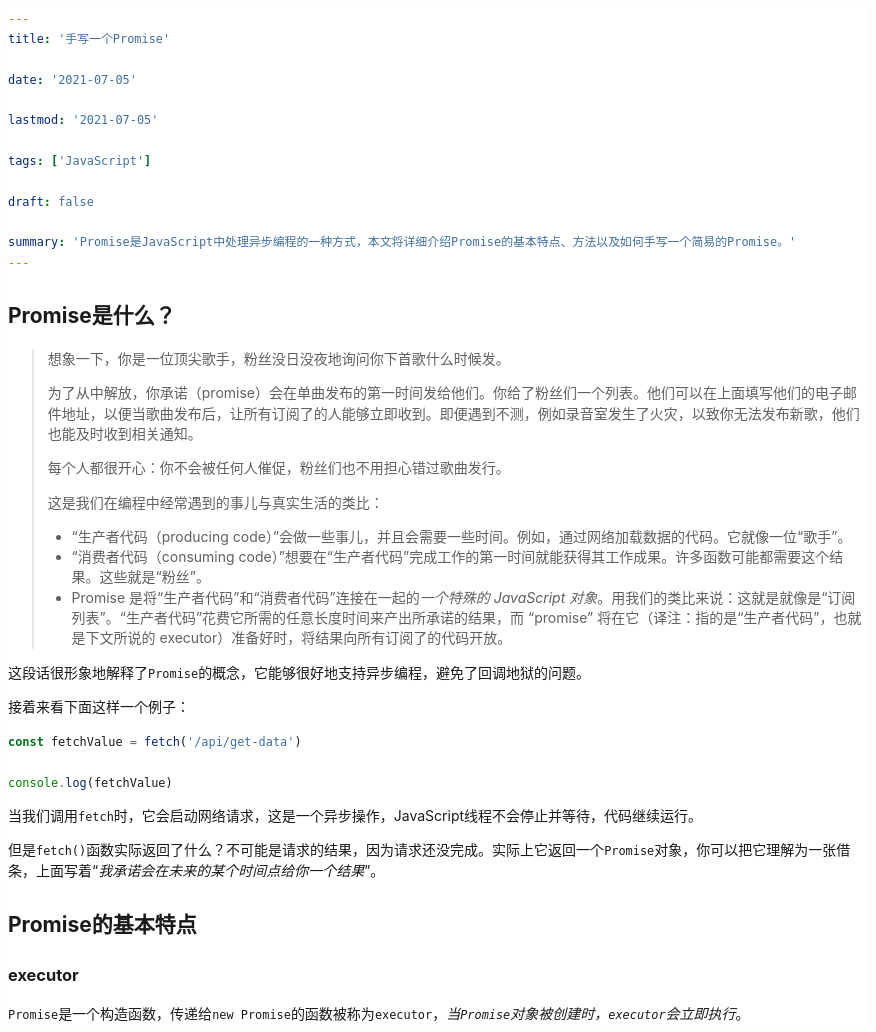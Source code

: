```yaml
---
title: '手写一个Promise'

date: '2021-07-05'

lastmod: '2021-07-05'

tags: ['JavaScript']

draft: false

summary: 'Promise是JavaScript中处理异步编程的一种方式，本文将详细介绍Promise的基本特点、方法以及如何手写一个简易的Promise。'
---
```


## Promise是什么？

> 想象一下，你是一位顶尖歌手，粉丝没日没夜地询问你下首歌什么时候发。
>
> 为了从中解放，你承诺（promise）会在单曲发布的第一时间发给他们。你给了粉丝们一个列表。他们可以在上面填写他们的电子邮件地址，以便当歌曲发布后，让所有订阅了的人能够立即收到。即便遇到不测，例如录音室发生了火灾，以致你无法发布新歌，他们也能及时收到相关通知。
>
> 每个人都很开心：你不会被任何人催促，粉丝们也不用担心错过歌曲发行。
>
> 这是我们在编程中经常遇到的事儿与真实生活的类比：
>
> - “生产者代码（producing code）”会做一些事儿，并且会需要一些时间。例如，通过网络加载数据的代码。它就像一位“歌手”。
> - “消费者代码（consuming code）”想要在“生产者代码”完成工作的第一时间就能获得其工作成果。许多函数可能都需要这个结果。这些就是“粉丝”。
> - Promise 是将“生产者代码”和“消费者代码”连接在一起的*一个特殊的 JavaScript 对象*。用我们的类比来说：这就是就像是“订阅列表”。“生产者代码”花费它所需的任意长度时间来产出所承诺的结果，而 “promise” 将在它（译注：指的是“生产者代码”，也就是下文所说的 executor）准备好时，将结果向所有订阅了的代码开放。

这段话很形象地解释了`Promise`的概念，它能够很好地支持异步编程，避免了回调地狱的问题。

接着来看下面这样一个例子：

```javascript
const fetchValue = fetch('/api/get-data')

console.log(fetchValue)
```

当我们调用`fetch`时，它会启动网络请求，这是一个异步操作，JavaScript线程不会停止并等待，代码继续运行。

但是`fetch()`函数实际返回了什么？不可能是请求的结果，因为请求还没完成。实际上它返回一个`Promise`对象，你可以把它理解为一张借条，上面写着“*我承诺会在未来的某个时间点给你一个结果*”。

## Promise的基本特点

### executor

`Promise`是一个构造函数，传递给`new Promise`的函数被称为`executor`，*当`Promise`对象被创建时，`executor`会立即执行*。
